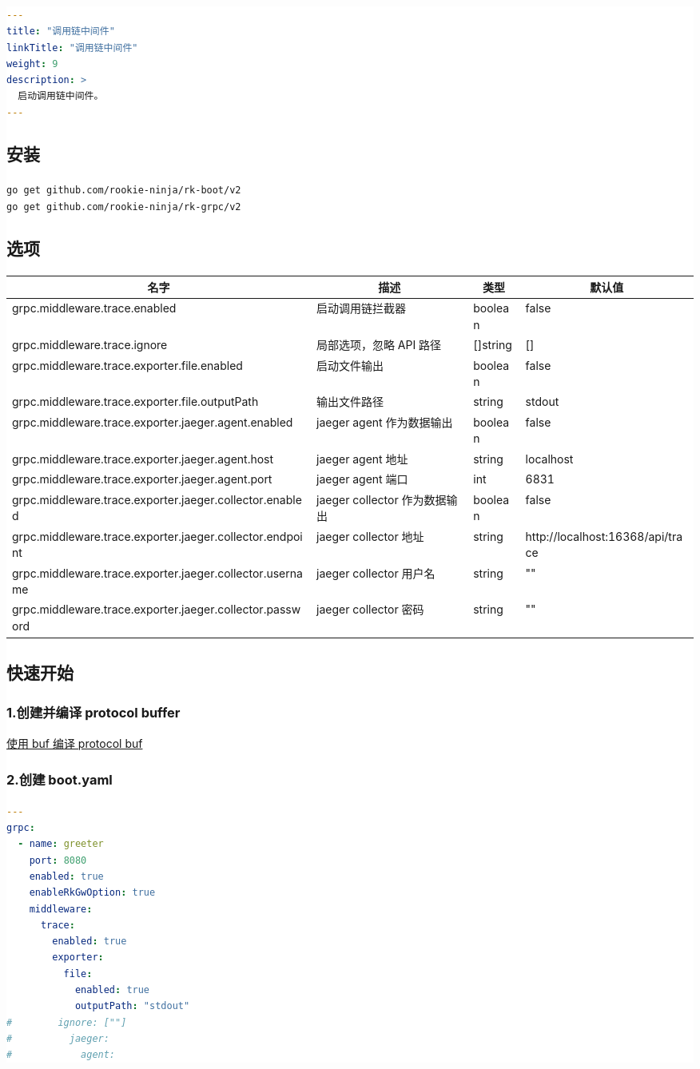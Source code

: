 ```yaml
---
title: "调用链中间件"
linkTitle: "调用链中间件"
weight: 9
description: >
  启动调用链中间件。
---
```


## 安装
```shell script
go get github.com/rookie-ninja/rk-boot/v2
go get github.com/rookie-ninja/rk-grpc/v2
```

## 选项
| 名字                                                      | 描述                      | 类型       | 默认值                              |
|---------------------------------------------------------|-------------------------|----------|----------------------------------|
| grpc.middleware.trace.enabled                            | 启动调用链拦截器                | boolean  | false                            |
| grpc.middleware.trace.ignore                             | 局部选项，忽略 API 路径          | []string | []                               |
| grpc.middleware.trace.exporter.file.enabled              | 启动文件输出                  | boolean  | false                            |
| grpc.middleware.trace.exporter.file.outputPath           | 输出文件路径                  | string   | stdout                           |
| grpc.middleware.trace.exporter.jaeger.agent.enabled      | jaeger agent 作为数据输出     | boolean  | false                            |
| grpc.middleware.trace.exporter.jaeger.agent.host         | jaeger agent 地址         | string   | localhost                        |
| grpc.middleware.trace.exporter.jaeger.agent.port         | jaeger agent 端口         | int      | 6831                             |
| grpc.middleware.trace.exporter.jaeger.collector.enabled  | jaeger collector 作为数据输出 | boolean  | false                            |
| grpc.middleware.trace.exporter.jaeger.collector.endpoint | jaeger collector 地址     | string   | http://localhost:16368/api/trace |
| grpc.middleware.trace.exporter.jaeger.collector.username | jaeger collector 用户名    | string   | ""                               |
| grpc.middleware.trace.exporter.jaeger.collector.password | jaeger collector 密码     | string   | ""                               |

## 快速开始
### 1.创建并编译 protocol buffer
[使用 buf 编译 protocol buf](/cn/docs/rk-boot/user-guide/grpc/basic/buf/)

### 2.创建 boot.yaml
```yaml
---
grpc:
  - name: greeter
    port: 8080
    enabled: true
    enableRkGwOption: true
    middleware:
      trace:
        enabled: true
        exporter:
          file:
            enabled: true
            outputPath: "stdout"
#        ignore: [""]
#          jaeger:
#            agent:
```